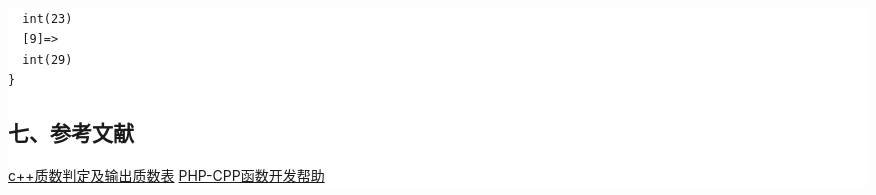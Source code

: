 ```
  int(23)
  [9]=>
  int(29)
}
```
## 七、参考文献

[c++质数判定及输出质数表][1]
[PHP-CPP函数开发帮助][2]

[0]: https://github.com/elvisszhang/phpcpp_mymath.git
[1]: https://www.cnblogs.com/X-star/p/5667370.html
[2]: http://www.php-cpp.com/documentation/functions